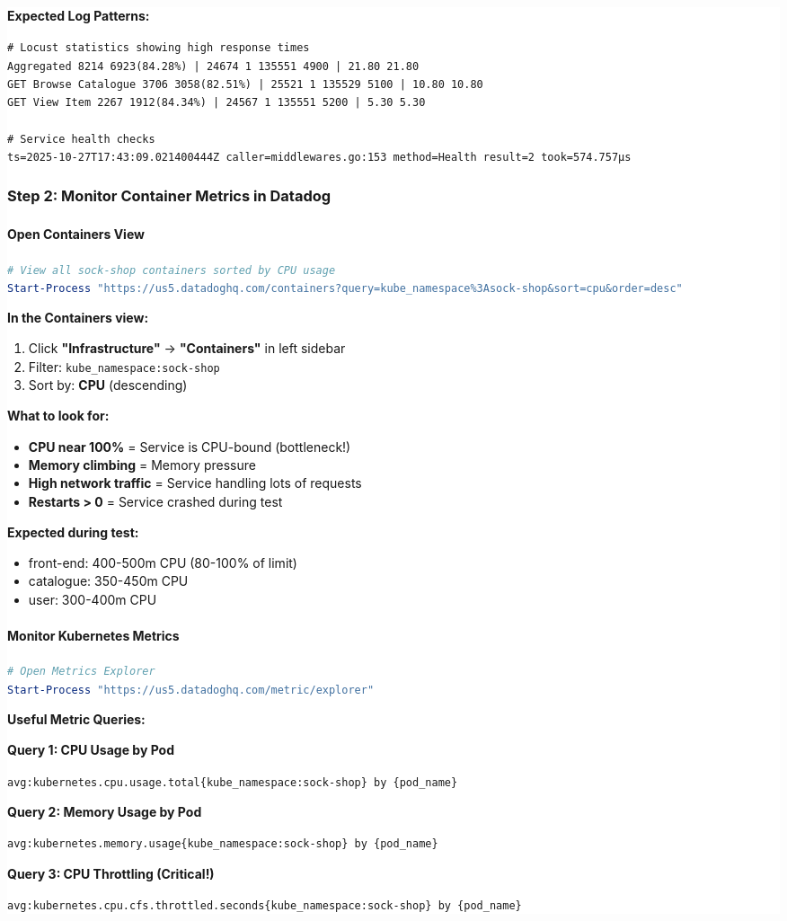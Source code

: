 **Expected Log Patterns:**
```
# Locust statistics showing high response times
Aggregated 8214 6923(84.28%) | 24674 1 135551 4900 | 21.80 21.80
GET Browse Catalogue 3706 3058(82.51%) | 25521 1 135529 5100 | 10.80 10.80
GET View Item 2267 1912(84.34%) | 24567 1 135551 5200 | 5.30 5.30

# Service health checks
ts=2025-10-27T17:43:09.021400444Z caller=middlewares.go:153 method=Health result=2 took=574.757µs
```

### Step 2: Monitor Container Metrics in Datadog

#### Open Containers View

```powershell
# View all sock-shop containers sorted by CPU usage
Start-Process "https://us5.datadoghq.com/containers?query=kube_namespace%3Asock-shop&sort=cpu&order=desc"
```

**In the Containers view:**
1. Click **"Infrastructure"** → **"Containers"** in left sidebar
2. Filter: `kube_namespace:sock-shop`
3. Sort by: **CPU** (descending)

**What to look for:**
- **CPU near 100%** = Service is CPU-bound (bottleneck!)
- **Memory climbing** = Memory pressure
- **High network traffic** = Service handling lots of requests
- **Restarts > 0** = Service crashed during test

**Expected during test:**
- front-end: 400-500m CPU (80-100% of limit)
- catalogue: 350-450m CPU
- user: 300-400m CPU

#### Monitor Kubernetes Metrics

```powershell
# Open Metrics Explorer
Start-Process "https://us5.datadoghq.com/metric/explorer"
```

**Useful Metric Queries:**

**Query 1: CPU Usage by Pod**
```
avg:kubernetes.cpu.usage.total{kube_namespace:sock-shop} by {pod_name}
```

**Query 2: Memory Usage by Pod**
```
avg:kubernetes.memory.usage{kube_namespace:sock-shop} by {pod_name}
```

**Query 3: CPU Throttling (Critical!)**
```
avg:kubernetes.cpu.cfs.throttled.seconds{kube_namespace:sock-shop} by {pod_name}
```

